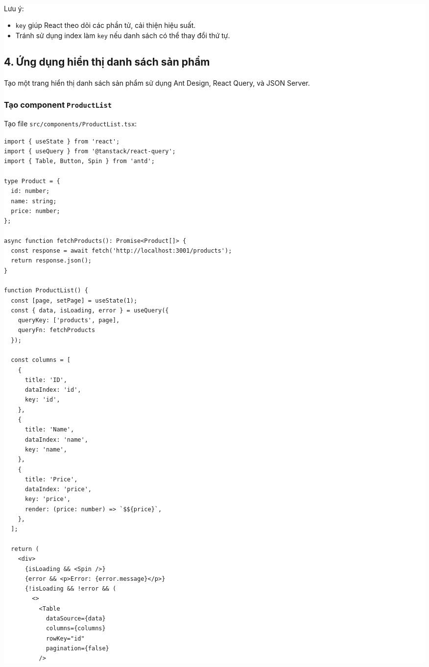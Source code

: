 Lưu ý:
- `key` giúp React theo dõi các phần tử, cải thiện hiệu suất.
- Tránh sử dụng index làm `key` nếu danh sách có thể thay đổi thứ tự.

## 4. Ứng dụng hiển thị danh sách sản phẩm
Tạo một trang hiển thị danh sách sản phẩm sử dụng Ant Design, React Query, và JSON Server.

### Tạo component `ProductList`
Tạo file `src/components/ProductList.tsx`:
```tsx
import { useState } from 'react';
import { useQuery } from '@tanstack/react-query';
import { Table, Button, Spin } from 'antd';

type Product = {
  id: number;
  name: string;
  price: number;
};

async function fetchProducts(): Promise<Product[]> {
  const response = await fetch('http://localhost:3001/products');
  return response.json();
}

function ProductList() {
  const [page, setPage] = useState(1);
  const { data, isLoading, error } = useQuery({ 
    queryKey: ['products', page], 
    queryFn: fetchProducts 
  });

  const columns = [
    {
      title: 'ID',
      dataIndex: 'id',
      key: 'id',
    },
    {
      title: 'Name',
      dataIndex: 'name',
      key: 'name',
    },
    {
      title: 'Price',
      dataIndex: 'price',
      key: 'price',
      render: (price: number) => `$${price}`,
    },
  ];

  return (
    <div>
      {isLoading && <Spin />}
      {error && <p>Error: {error.message}</p>}
      {!isLoading && !error && (
        <>
          <Table
            dataSource={data}
            columns={columns}
            rowKey="id"
            pagination={false}
          />
```